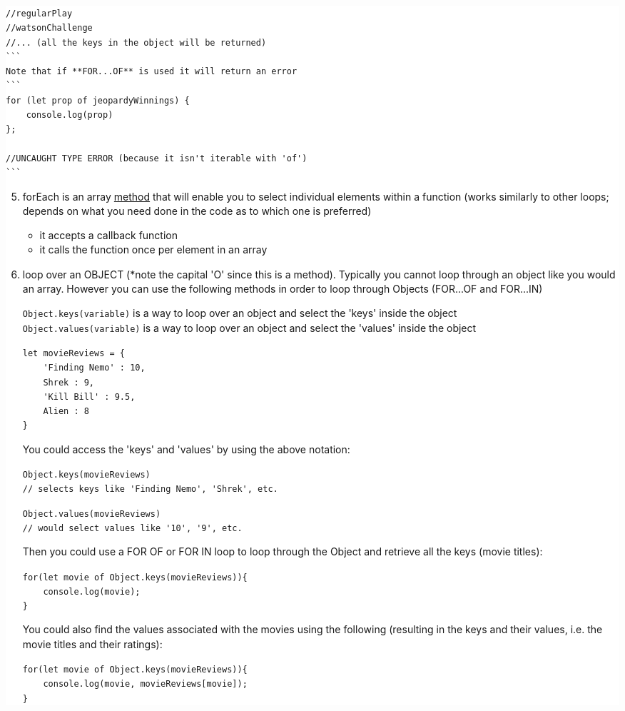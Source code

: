 	//regularPlay
	//watsonChallenge
	//... (all the keys in the object will be returned)
	```
	Note that if **FOR...OF** is used it will return an error
	```
	for (let prop of jeopardyWinnings) {
		console.log(prop)
	};

	//UNCAUGHT TYPE ERROR (because it isn't iterable with 'of')
	```
5. forEach is an array [method](#method) that will enable you to select individual elements within a function (works similarly to other loops; depends on what you need done in the code as to which one is preferred)
	* it accepts a callback function
	* it calls the function once per element in an array


6. loop over an OBJECT (*note the capital 'O' since this is a method). Typically you cannot loop through an object like you would an array. However you can use the following methods in order to loop through Objects (FOR...OF and FOR...IN)  

	`Object.keys(variable)` is a way to loop over an object and select the 'keys' inside the object  
	`Object.values(variable)` is a way to loop over an object and select the 'values' inside the object
	```
	let movieReviews = {
		'Finding Nemo' : 10,
		Shrek : 9,
		'Kill Bill' : 9.5,
		Alien : 8
	}
	```
	You could access the 'keys' and 'values' by using the above notation:

	```
	Object.keys(movieReviews)
	// selects keys like 'Finding Nemo', 'Shrek', etc. 
	```  
	
	```
	Object.values(movieReviews)
	// would select values like '10', '9', etc. 
	```

	Then you could use a FOR OF or FOR IN loop to loop through the Object and retrieve all the keys (movie titles):  
	```
	for(let movie of Object.keys(movieReviews)){
		console.log(movie);
	} 
	```
	You could also find the values associated with the movies using the following (resulting in the keys and their values, i.e. the movie titles and their ratings):  
	```
	for(let movie of Object.keys(movieReviews)){
		console.log(movie, movieReviews[movie]);
	}
	```

